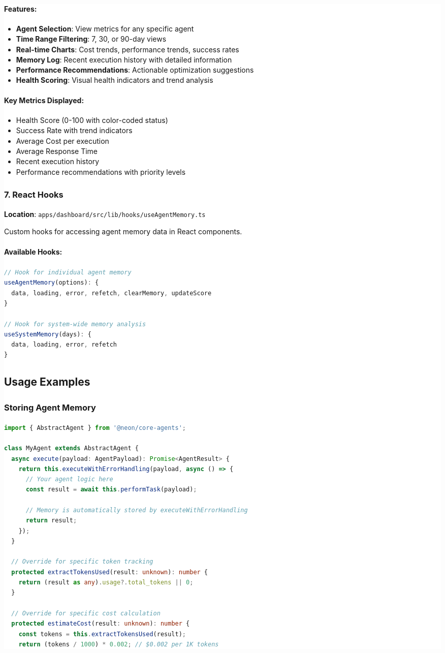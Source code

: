 #### Features:

- **Agent Selection**: View metrics for any specific agent
- **Time Range Filtering**: 7, 30, or 90-day views
- **Real-time Charts**: Cost trends, performance trends, success rates
- **Memory Log**: Recent execution history with detailed information
- **Performance Recommendations**: Actionable optimization suggestions
- **Health Scoring**: Visual health indicators and trend analysis

#### Key Metrics Displayed:

- Health Score (0-100 with color-coded status)
- Success Rate with trend indicators
- Average Cost per execution
- Average Response Time
- Recent execution history
- Performance recommendations with priority levels

### 7. React Hooks

**Location**: `apps/dashboard/src/lib/hooks/useAgentMemory.ts`

Custom hooks for accessing agent memory data in React components.

#### Available Hooks:

```typescript
// Hook for individual agent memory
useAgentMemory(options): {
  data, loading, error, refetch, clearMemory, updateScore
}

// Hook for system-wide memory analysis
useSystemMemory(days): {
  data, loading, error, refetch
}
```

## Usage Examples

### Storing Agent Memory

```typescript
import { AbstractAgent } from '@neon/core-agents';

class MyAgent extends AbstractAgent {
  async execute(payload: AgentPayload): Promise<AgentResult> {
    return this.executeWithErrorHandling(payload, async () => {
      // Your agent logic here
      const result = await this.performTask(payload);

      // Memory is automatically stored by executeWithErrorHandling
      return result;
    });
  }

  // Override for specific token tracking
  protected extractTokensUsed(result: unknown): number {
    return (result as any).usage?.total_tokens || 0;
  }

  // Override for specific cost calculation
  protected estimateCost(result: unknown): number {
    const tokens = this.extractTokensUsed(result);
    return (tokens / 1000) * 0.002; // $0.002 per 1K tokens
```